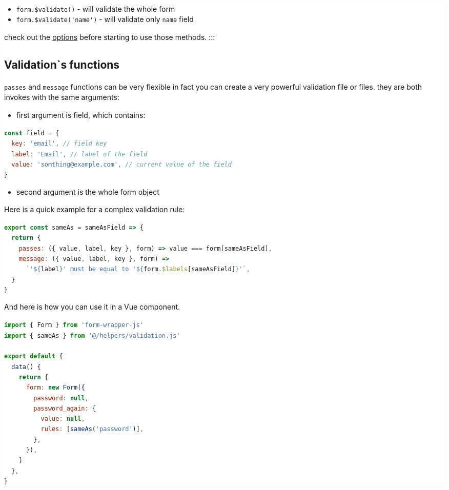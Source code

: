 - `form.$validate()` - will validate the whole form
- `form.$validate('name')` - will validate only `name` field

check out the [options](/guide/options) before starting to use those methods.
:::

## Validation`s functions

`passes` and `message` functions can be very flexible in fact you can create a very powerful validation file or files.
they are both invokes with the same arguments:

- first argument is field, which contains:

```js
const field = {
  key: 'email', // field key
  label: 'Email', // label of the field
  value: 'somthing@example.com', // current value of the field
}
```

- second argument is the whole form object

Here is a quick example for a complex validation rule:

```js
export const sameAs = sameAsField => {
  return {
    passes: ({ value, label, key }, form) => value === form[sameAsField],
    message: ({ value, label, key }, form) =>
      `'${label}' must be equal to '${form.$labels[sameAsField]}'`,
  }
}
```

And here is how you can use it in a Vue component.

```js
import { Form } from 'form-wrapper-js'
import { sameAs } from '@/helpers/validation.js'

export default {
  data() {
    return {
      form: new Form({
        password: null,
        password_again: {
          value: null,
          rules: [sameAs('password')],
        },
      }),
    }
  },
}
```
